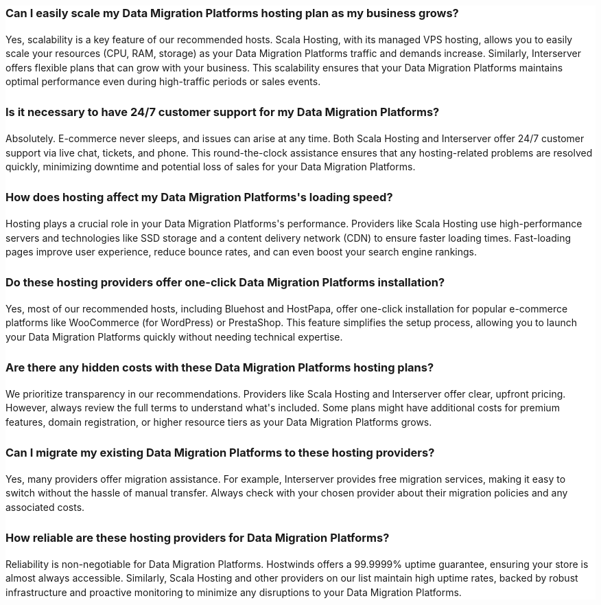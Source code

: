 ### Can I easily scale my Data Migration Platforms hosting plan as my business grows? 
Yes, scalability is a key feature of our recommended hosts. Scala Hosting, with its managed VPS hosting, allows you to easily scale your resources (CPU, RAM, storage) as your Data Migration Platforms traffic and demands increase. Similarly, Interserver offers flexible plans that can grow with your business. This scalability ensures that your Data Migration Platforms maintains optimal performance even during high-traffic periods or sales events.

### Is it necessary to have 24/7 customer support for my Data Migration Platforms? 
Absolutely. E-commerce never sleeps, and issues can arise at any time. Both Scala Hosting and Interserver offer 24/7 customer support via live chat, tickets, and phone. This round-the-clock assistance ensures that any hosting-related problems are resolved quickly, minimizing downtime and potential loss of sales for your Data Migration Platforms.

### How does hosting affect my Data Migration Platforms's loading speed? 
Hosting plays a crucial role in your Data Migration Platforms's performance. Providers like Scala Hosting use high-performance servers and technologies like SSD storage and a content delivery network (CDN) to ensure faster loading times. Fast-loading pages improve user experience, reduce bounce rates, and can even boost your search engine rankings.

### Do these hosting providers offer one-click Data Migration Platforms installation? 
Yes, most of our recommended hosts, including Bluehost and HostPapa, offer one-click installation for popular e-commerce platforms like WooCommerce (for WordPress) or PrestaShop. This feature simplifies the setup process, allowing you to launch your Data Migration Platforms quickly without needing technical expertise.

### Are there any hidden costs with these Data Migration Platforms hosting plans? 
We prioritize transparency in our recommendations. Providers like Scala Hosting and Interserver offer clear, upfront pricing. However, always review the full terms to understand what's included. Some plans might have additional costs for premium features, domain registration, or higher resource tiers as your Data Migration Platforms grows.

### Can I migrate my existing Data Migration Platforms to these hosting providers? 
Yes, many providers offer migration assistance. For example, Interserver provides free migration services, making it easy to switch without the hassle of manual transfer. Always check with your chosen provider about their migration policies and any associated costs.

### How reliable are these hosting providers for Data Migration Platforms? 
Reliability is non-negotiable for Data Migration Platforms. Hostwinds offers a 99.9999% uptime guarantee, ensuring your store is almost always accessible. Similarly, Scala Hosting and other providers on our list maintain high uptime rates, backed by robust infrastructure and proactive monitoring to minimize any disruptions to your Data Migration Platforms.
